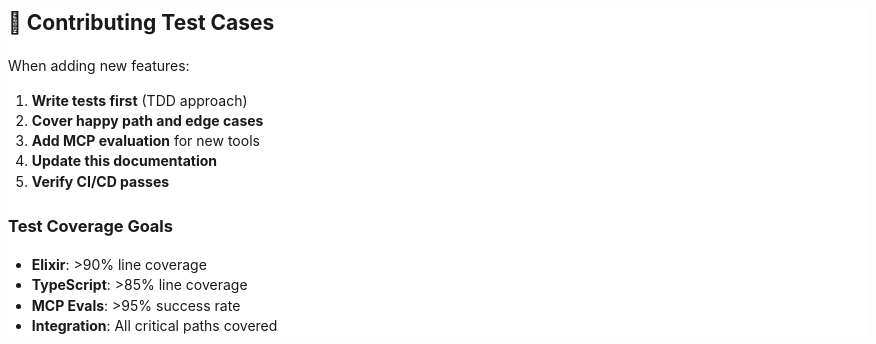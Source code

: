 ## 🤝 Contributing Test Cases

When adding new features:

1. **Write tests first** (TDD approach)
2. **Cover happy path and edge cases**
3. **Add MCP evaluation** for new tools
4. **Update this documentation**
5. **Verify CI/CD passes**

### Test Coverage Goals

- **Elixir**: >90% line coverage
- **TypeScript**: >85% line coverage  
- **MCP Evals**: >95% success rate
- **Integration**: All critical paths covered